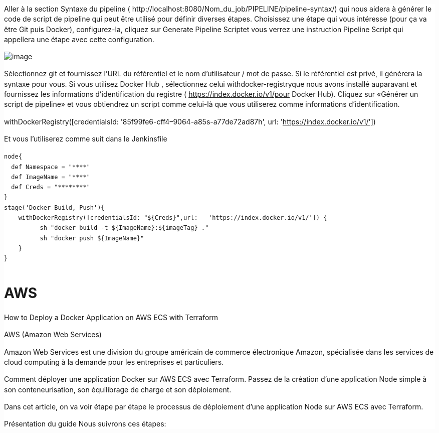 Aller à la section Syntaxe du pipeline ( http://localhost:8080/Nom_du_job/PIPELINE/pipeline-syntax/) qui nous aidera à générer le code de script de pipeline qui peut être utilisé pour définir diverses étapes. Choisissez une étape qui vous intéresse (pour ça va être Git puis Docker), configurez-la, cliquez sur Generate Pipeline Scriptet vous verrez une instruction Pipeline Script qui appellera une étape avec cette configuration.

![image](https://github.com/Diallos/aws-helm-kubernetes/assets/12511767/6f16a67b-66b6-4e42-9088-6a6d4107bc55)

Sélectionnez git et fournissez l’URL du référentiel et le nom d’utilisateur / mot de passe. Si le référentiel est privé, il générera la syntaxe pour vous. Si vous utilisez Docker Hub , sélectionnez celui withdocker-registryque nous avons installé auparavant et fournissez les informations d’identification du registre ( https://index.docker.io/v1/pour Docker Hub). Cliquez sur «Générer un script de pipeline» et vous obtiendrez un script comme celui-là que vous utiliserez comme informations d’identification.

									
withDockerRegistry([credentialsId: '85f99fe6-cff4–9064-a85s-a77de72ad87h', url: 'https://index.docker.io/v1/'])
								

Et vous l’utiliserez comme suit dans le Jenkinsfile

```						
node{
  def Namespace = "****"
  def ImageName = "****"
  def Creds = "********"
}
stage('Docker Build, Push'){
    withDockerRegistry([credentialsId: "${Creds}",url:   'https://index.docker.io/v1/']) {
          sh "docker build -t ${ImageName}:${imageTag} ."
          sh "docker push ${ImageName}"
    }
}
```							



# AWS
How to Deploy a Docker Application on AWS ECS with Terraform

 AWS (Amazon Web Services)

Amazon Web Services est une division du groupe américain de commerce électronique Amazon, spécialisée dans les services de cloud computing à la demande pour les entreprises et particuliers.

Comment déployer une application Docker sur AWS ECS avec Terraform.
Passez de la création d’une application Node simple à son conteneurisation, son équilibrage de charge et son déploiement.

Dans cet article, on va voir étape par étape le processus de déploiement d’une application Node sur AWS ECS avec Terraform.

Présentation du guide
Nous suivrons ces étapes:
